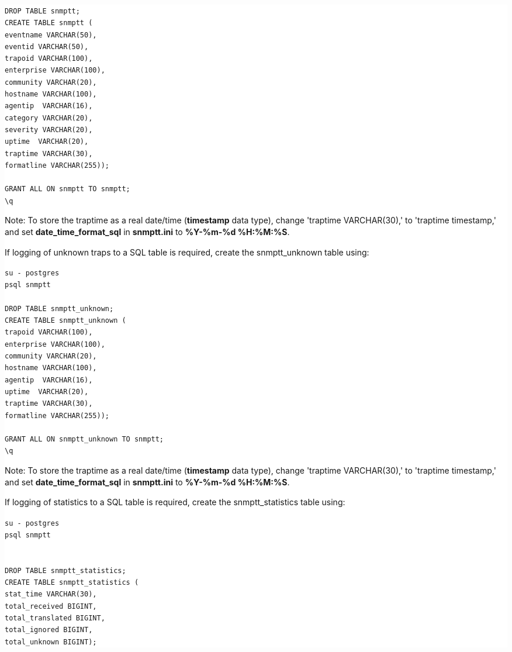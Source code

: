     DROP TABLE snmptt;  
    CREATE TABLE snmptt (  
    eventname VARCHAR(50),  
    eventid VARCHAR(50),  
    trapoid VARCHAR(100),  
    enterprise VARCHAR(100),  
    community VARCHAR(20),  
    hostname VARCHAR(100),  
    agentip  VARCHAR(16),  
    category VARCHAR(20),  
    severity VARCHAR(20),  
    uptime  VARCHAR(20),  
    traptime VARCHAR(30),  
    formatline VARCHAR(255));

    GRANT ALL ON snmptt TO snmptt;  
    \q

Note: To store the traptime as a real date/time (**timestamp** data type), change 'traptime VARCHAR(30),' to 'traptime timestamp,' and set **date\_time\_format\_sql** in **snmptt.ini** to **%Y-%m-%d %H:%M:%S**.

If logging of unknown traps to a SQL table is required, create the snmptt\_unknown table using:  

    su - postgres  
    psql snmptt  

    DROP TABLE snmptt_unknown;
    CREATE TABLE snmptt_unknown (
    trapoid VARCHAR(100),  
    enterprise VARCHAR(100),  
    community VARCHAR(20),  
    hostname VARCHAR(100),  
    agentip  VARCHAR(16),  
    uptime  VARCHAR(20),  
    traptime VARCHAR(30),  
    formatline VARCHAR(255));  

    GRANT ALL ON snmptt_unknown TO snmptt;  
    \q

Note: To store the traptime as a real date/time (**timestamp** data type), change 'traptime VARCHAR(30),' to 'traptime timestamp,' and set **date\_time\_format\_sql** in **snmptt.ini** to **%Y-%m-%d %H:%M:%S**.

If logging of statistics to a SQL table is required, create the snmptt\_statistics table using:  

    su - postgres  
    psql snmptt  


    DROP TABLE snmptt_statistics;  
    CREATE TABLE snmptt_statistics (  
    stat_time VARCHAR(30),  
    total_received BIGINT,  
    total_translated BIGINT,  
    total_ignored BIGINT,  
    total_unknown BIGINT);  
